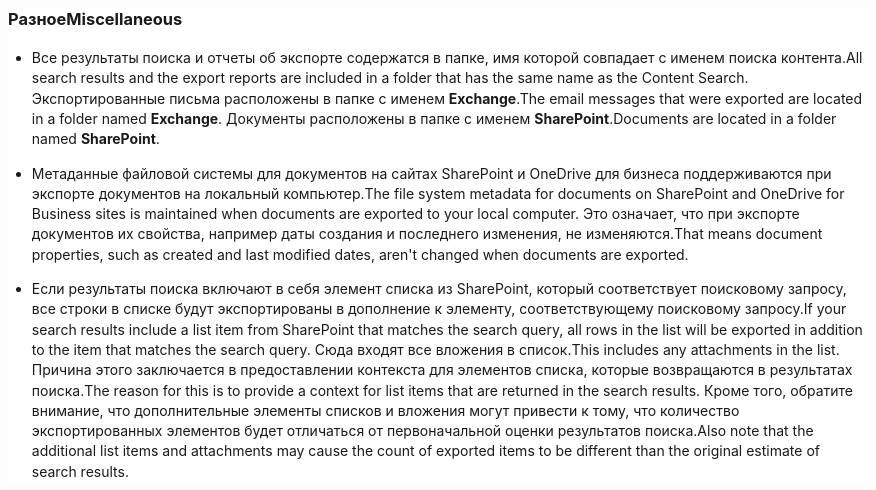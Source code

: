  ### <a name="miscellaneous"></a><span data-ttu-id="55ad2-348">Разное</span><span class="sxs-lookup"><span data-stu-id="55ad2-348">Miscellaneous</span></span>
  
- <span data-ttu-id="55ad2-349">Все результаты поиска и отчеты об экспорте содержатся в папке, имя которой совпадает с именем поиска контента.</span><span class="sxs-lookup"><span data-stu-id="55ad2-349">All search results and the export reports are included in a folder that has the same name as the Content Search.</span></span> <span data-ttu-id="55ad2-350">Экспортированные письма расположены в папке с именем **Exchange**.</span><span class="sxs-lookup"><span data-stu-id="55ad2-350">The email messages that were exported are located in a folder named **Exchange**.</span></span> <span data-ttu-id="55ad2-351">Документы расположены в папке с именем **SharePoint**.</span><span class="sxs-lookup"><span data-stu-id="55ad2-351">Documents are located in a folder named **SharePoint**.</span></span> 
    
- <span data-ttu-id="55ad2-352">Метаданные файловой системы для документов на сайтах SharePoint и OneDrive для бизнеса поддерживаются при экспорте документов на локальный компьютер.</span><span class="sxs-lookup"><span data-stu-id="55ad2-352">The file system metadata for documents on SharePoint and OneDrive for Business sites is maintained when documents are exported to your local computer.</span></span> <span data-ttu-id="55ad2-353">Это означает, что при экспорте документов их свойства, например даты создания и последнего изменения, не изменяются.</span><span class="sxs-lookup"><span data-stu-id="55ad2-353">That means document properties, such as created and last modified dates, aren't changed when documents are exported.</span></span>

- <span data-ttu-id="55ad2-354">Если результаты поиска включают в себя элемент списка из SharePoint, который соответствует поисковому запросу, все строки в списке будут экспортированы в дополнение к элементу, соответствующему поисковому запросу.</span><span class="sxs-lookup"><span data-stu-id="55ad2-354">If your search results include a list item from SharePoint that matches the search query, all rows in the list will be exported in addition to the item that matches the search query.</span></span> <span data-ttu-id="55ad2-355">Сюда входят все вложения в список.</span><span class="sxs-lookup"><span data-stu-id="55ad2-355">This includes any attachments in the list.</span></span> <span data-ttu-id="55ad2-356">Причина этого заключается в предоставлении контекста для элементов списка, которые возвращаются в результатах поиска.</span><span class="sxs-lookup"><span data-stu-id="55ad2-356">The reason for this is to provide a context for list items that are returned in the search results.</span></span> <span data-ttu-id="55ad2-357">Кроме того, обратите внимание, что дополнительные элементы списков и вложения могут привести к тому, что количество экспортированных элементов будет отличаться от первоначальной оценки результатов поиска.</span><span class="sxs-lookup"><span data-stu-id="55ad2-357">Also note that the additional list items and attachments may cause the count of exported items to be different than the original estimate of search results.</span></span>
